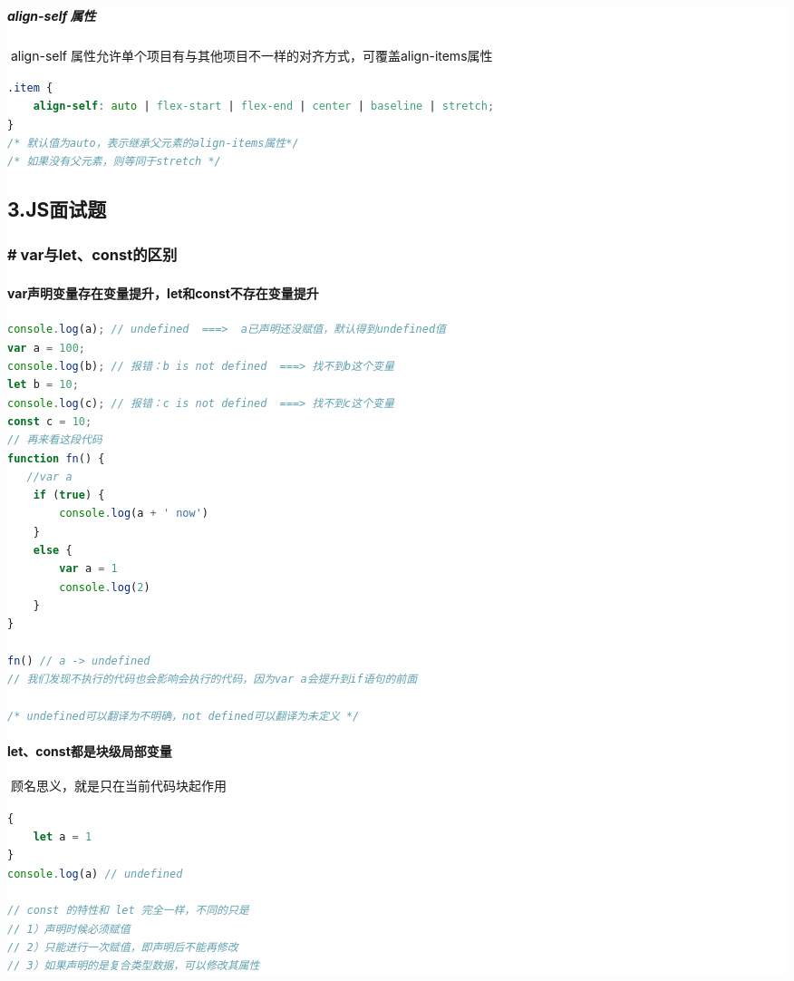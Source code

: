 ##### 		align-self 属性

​	align-self 属性允许单个项目有与其他项目不一样的对齐方式，可覆盖align-items属性

```css
.item { 
    align-self: auto | flex-start | flex-end | center | baseline | stretch; 
}
/* 默认值为auto，表示继承父元素的align-items属性*/
/* 如果没有父元素，则等同于stretch */
```

## 3.JS面试题

### **# var与let、const的区别**

#### **var声明变量存在变量提升，let和const不存在变量提升**

```javascript
console.log(a); // undefined  ===>  a已声明还没赋值，默认得到undefined值
var a = 100;
console.log(b); // 报错：b is not defined  ===> 找不到b这个变量
let b = 10;
console.log(c); // 报错：c is not defined  ===> 找不到c这个变量
const c = 10;
// 再来看这段代码
function fn() {
   //var a
    if (true) {
        console.log(a + ' now')
    }
    else {
        var a = 1
        console.log(2)
    }
}

fn() // a -> undefined
// 我们发现不执行的代码也会影响会执行的代码，因为var a会提升到if语句的前面

/* undefined可以翻译为不明确，not defined可以翻译为未定义 */
```

#### **let、const都是块级局部变量**

​	顾名思义，就是只在当前代码块起作用

```javascript
{
    let a = 1
}
console.log(a) // undefined

// const 的特性和 let 完全一样，不同的只是
// 1）声明时候必须赋值
// 2）只能进行一次赋值，即声明后不能再修改
// 3）如果声明的是复合类型数据，可以修改其属性
```
